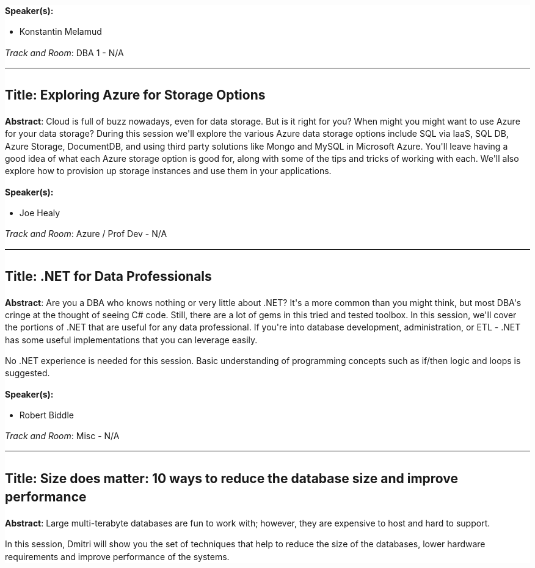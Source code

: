 **Speaker(s):**
- Konstantin Melamud
 
*Track and Room*: DBA 1 - N/A
 
----------------------------------------------------------------------------------- 
 
 
## Title: Exploring Azure for Storage Options
 
**Abstract**:
Cloud is full of buzz nowadays, even for data storage.  But is it right for you?  When might you might want to use Azure for your data storage?  During this session we'll explore the various Azure data storage options include SQL via IaaS, SQL DB, Azure Storage, DocumentDB, and using third party solutions like Mongo and MySQL in Microsoft Azure.  You'll leave having a good idea of what each Azure storage option is good for, along with some of the tips and tricks of working with each.  We'll also explore how to provision up storage instances and use them in your applications.
 
**Speaker(s):**
- Joe Healy
 
*Track and Room*: Azure / Prof Dev - N/A
 
----------------------------------------------------------------------------------- 
 
 
## Title: .NET for Data Professionals
 
**Abstract**:
Are you a DBA who knows nothing or very little about .NET? It's a more common than you might think, but most DBA's cringe at the thought of seeing C# code. Still, there are a lot of gems in this tried and tested toolbox. In this session, we'll cover the portions of .NET that are useful for any data professional. If you're into database development, administration, or ETL - .NET has some useful implementations that you can leverage easily.

No .NET experience is needed for this session. Basic understanding of programming concepts such as if/then logic and loops is suggested.
 
**Speaker(s):**
- Robert Biddle
 
*Track and Room*: Misc - N/A
 
----------------------------------------------------------------------------------- 
 
 
## Title: Size does matter: 10 ways to reduce the database size and improve performance
 
**Abstract**:
Large multi-terabyte databases are fun to work with; however, they are expensive to host and hard to support. 

In this session, Dmitri will show you the set of techniques that help to reduce the size of the databases, lower hardware requirements and improve performance of the systems. 
 